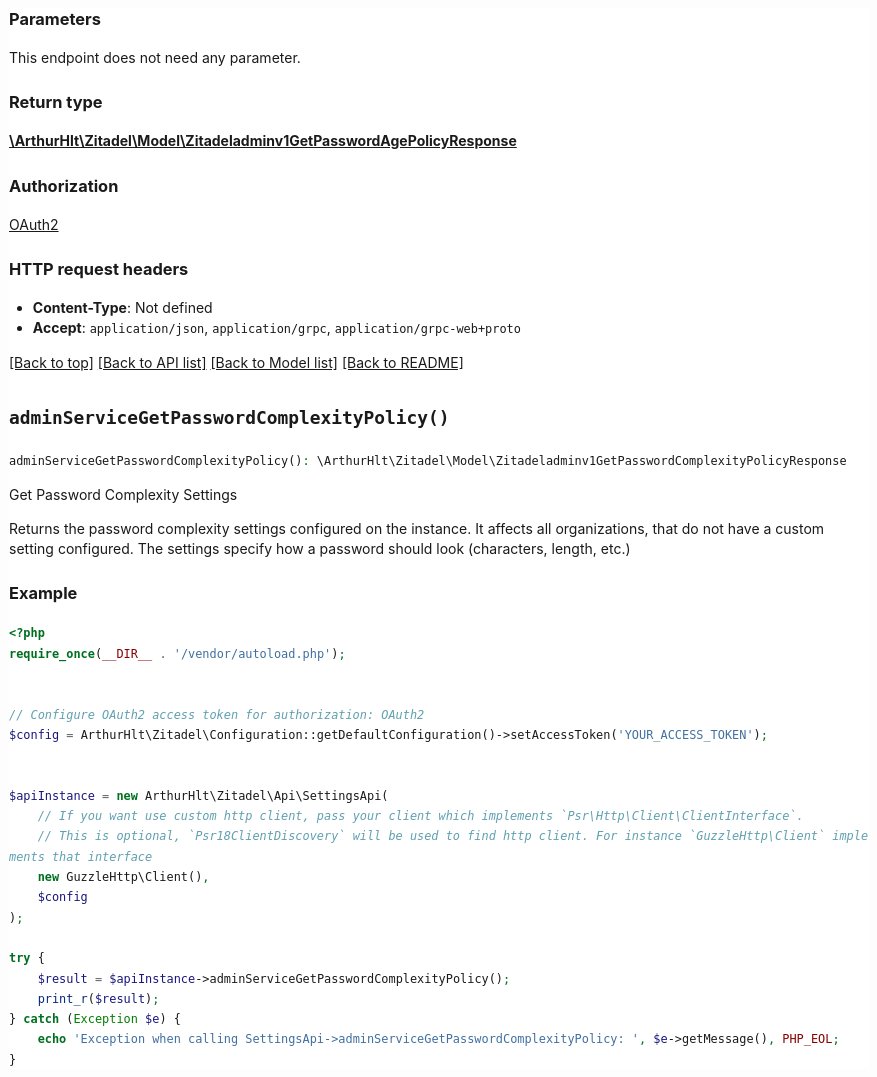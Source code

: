 ### Parameters

This endpoint does not need any parameter.

### Return type

[**\ArthurHlt\Zitadel\Model\Zitadeladminv1GetPasswordAgePolicyResponse**](../Model/Zitadeladminv1GetPasswordAgePolicyResponse.md)

### Authorization

[OAuth2](../../README.md#OAuth2)

### HTTP request headers

- **Content-Type**: Not defined
- **Accept**: `application/json`, `application/grpc`, `application/grpc-web+proto`

[[Back to top]](#) [[Back to API list]](../../README.md#endpoints)
[[Back to Model list]](../../README.md#models)
[[Back to README]](../../README.md)

## `adminServiceGetPasswordComplexityPolicy()`

```php
adminServiceGetPasswordComplexityPolicy(): \ArthurHlt\Zitadel\Model\Zitadeladminv1GetPasswordComplexityPolicyResponse
```

Get Password Complexity Settings

Returns the password complexity settings configured on the instance. It affects all organizations, that do not have a custom setting configured. The settings specify how a password should look (characters, length, etc.)

### Example

```php
<?php
require_once(__DIR__ . '/vendor/autoload.php');


// Configure OAuth2 access token for authorization: OAuth2
$config = ArthurHlt\Zitadel\Configuration::getDefaultConfiguration()->setAccessToken('YOUR_ACCESS_TOKEN');


$apiInstance = new ArthurHlt\Zitadel\Api\SettingsApi(
    // If you want use custom http client, pass your client which implements `Psr\Http\Client\ClientInterface`.
    // This is optional, `Psr18ClientDiscovery` will be used to find http client. For instance `GuzzleHttp\Client` implements that interface
    new GuzzleHttp\Client(),
    $config
);

try {
    $result = $apiInstance->adminServiceGetPasswordComplexityPolicy();
    print_r($result);
} catch (Exception $e) {
    echo 'Exception when calling SettingsApi->adminServiceGetPasswordComplexityPolicy: ', $e->getMessage(), PHP_EOL;
}
```
